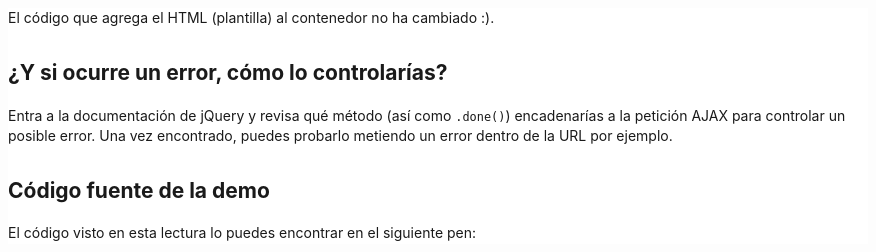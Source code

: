 El código que agrega el HTML (plantilla) al contenedor no ha cambiado :).

## ¿Y si ocurre un error, cómo lo controlarías?

Entra a la documentación de jQuery y revisa qué método (así como `.done()`) 
encadenarías a la petición AJAX para controlar un posible error. Una vez 
encontrado, puedes probarlo metiendo un error dentro de la URL por ejemplo.

## Código fuente de la demo

El código visto en esta lectura lo puedes encontrar en el siguiente pen: 

<iframe height='400' scrolling='no' title='AJAX con jQuery' src='//codepen.io/ivandevp/embed/vdxNMd/?height=265&theme-id=0&default-tab=js,result&embed-version=2' frameborder='no' allowtransparency='true' allowfullscreen='true' style='width: 100%;'>See the Pen <a href='https://codepen.io/ivandevp/pen/vdxNMd/'>AJAX con jQuery</a> by Ivan (<a href='https://codepen.io/ivandevp'>@ivandevp</a>) on <a href='https://codepen.io'>CodePen</a>.
</iframe>